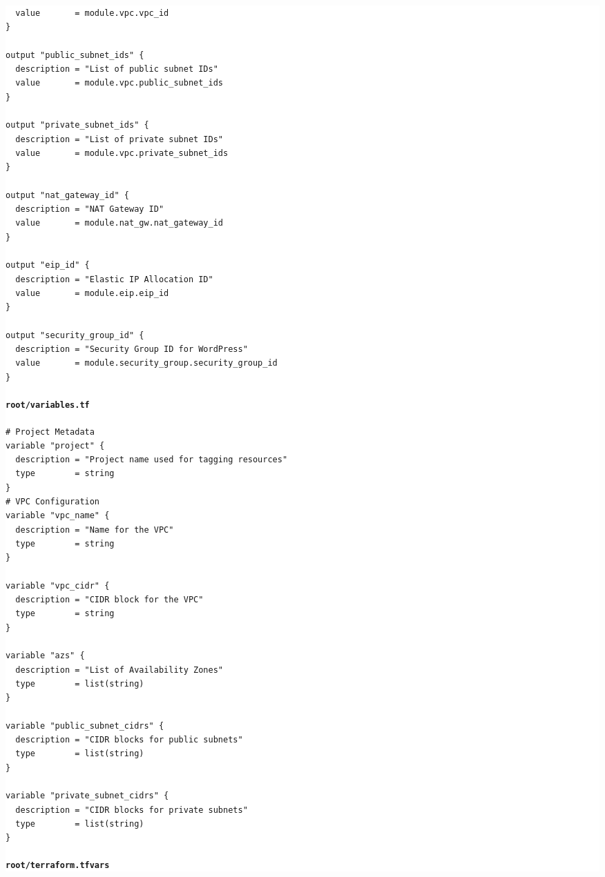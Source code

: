 ```hcl
  value       = module.vpc.vpc_id
}

output "public_subnet_ids" {
  description = "List of public subnet IDs"
  value       = module.vpc.public_subnet_ids
}

output "private_subnet_ids" {
  description = "List of private subnet IDs"
  value       = module.vpc.private_subnet_ids
}

output "nat_gateway_id" {
  description = "NAT Gateway ID"
  value       = module.nat_gw.nat_gateway_id
}

output "eip_id" {
  description = "Elastic IP Allocation ID"
  value       = module.eip.eip_id
}

output "security_group_id" {
  description = "Security Group ID for WordPress"
  value       = module.security_group.security_group_id
}
```
#### `root/variables.tf`
```hcl
# Project Metadata
variable "project" {
  description = "Project name used for tagging resources"
  type        = string
}
# VPC Configuration
variable "vpc_name" {
  description = "Name for the VPC"
  type        = string
}

variable "vpc_cidr" {
  description = "CIDR block for the VPC"
  type        = string
}

variable "azs" {
  description = "List of Availability Zones"
  type        = list(string)
}

variable "public_subnet_cidrs" {
  description = "CIDR blocks for public subnets"
  type        = list(string)
}

variable "private_subnet_cidrs" {
  description = "CIDR blocks for private subnets"
  type        = list(string)
}
```
#### `root/terraform.tfvars`
```hcl
```
